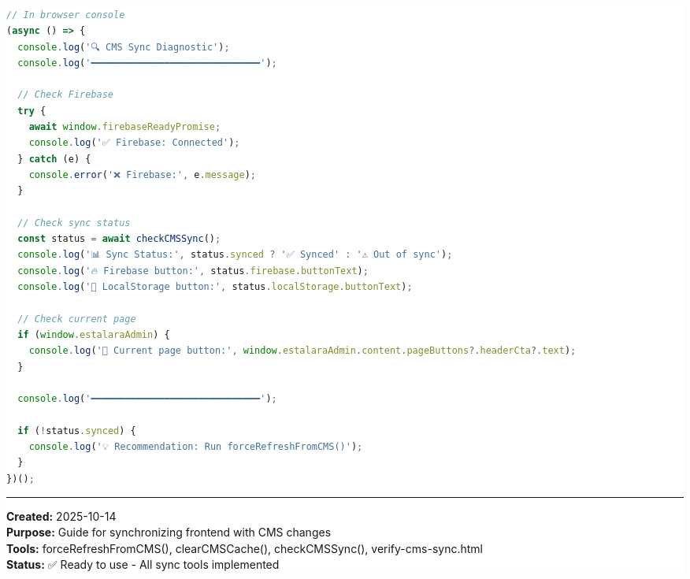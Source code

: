 ```javascript
// In browser console
(async () => {
  console.log('🔍 CMS Sync Diagnostic');
  console.log('━━━━━━━━━━━━━━━━━━━━━━━━━━━━━━');
  
  // Check Firebase
  try {
    await window.firebaseReadyPromise;
    console.log('✅ Firebase: Connected');
  } catch (e) {
    console.error('❌ Firebase:', e.message);
  }
  
  // Check sync status
  const status = await checkCMSSync();
  console.log('📊 Sync Status:', status.synced ? '✅ Synced' : '⚠️ Out of sync');
  console.log('🔥 Firebase button:', status.firebase.buttonText);
  console.log('💾 LocalStorage button:', status.localStorage.buttonText);
  
  // Check current page
  if (window.estalaraAdmin) {
    console.log('📄 Current page button:', window.estalaraAdmin.content.pageButtons?.headerCta?.text);
  }
  
  console.log('━━━━━━━━━━━━━━━━━━━━━━━━━━━━━━');
  
  if (!status.synced) {
    console.log('💡 Recommendation: Run forceRefreshFromCMS()');
  }
})();
```

---

**Created:** 2025-10-14  
**Purpose:** Guide for synchronizing frontend with CMS changes  
**Tools:** forceRefreshFromCMS(), clearCMSCache(), checkCMSSync(), verify-cms-sync.html  
**Status:** ✅ Ready to use - All sync tools implemented
